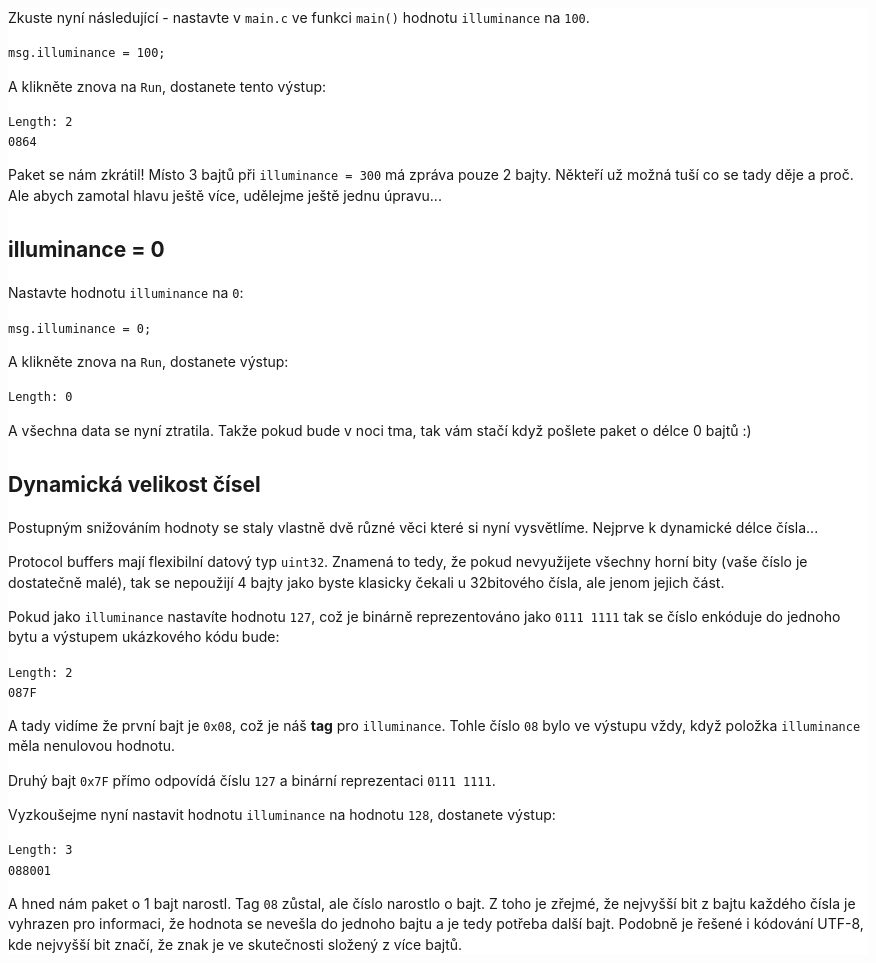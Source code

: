 Zkuste nyní následující - nastavte v `main.c` ve funkci `main()` hodnotu `illuminance` na `100`.

`msg.illuminance = 100;`

A klikněte znova na `Run`, dostanete tento výstup:

```
Length: 2
0864
```

Paket se nám zkrátil! Místo 3 bajtů při `illuminance = 300` má zpráva pouze 2 bajty. Někteří už možná tuší co se tady děje a proč. Ale abych zamotal hlavu ještě více, udělejme ještě jednu úpravu...

## illuminance = 0

Nastavte hodnotu `illuminance` na `0`:

`msg.illuminance = 0;`

A klikněte znova na `Run`, dostanete výstup:

```
Length: 0
```

A všechna data se nyní ztratila. Takže pokud bude v noci tma, tak vám stačí když pošlete paket o délce 0 bajtů :)

## Dynamická velikost čísel

Postupným snižováním hodnoty se staly vlastně dvě různé věci které si nyní vysvětlíme. Nejprve k dynamické délce čísla...

Protocol buffers mají flexibilní datový typ `uint32`. Znamená to tedy, že pokud nevyužijete všechny horní bity (vaše číslo je dostatečně malé), tak se nepoužijí 4 bajty jako byste klasicky čekali u 32bitového čísla, ale jenom jejich část.

Pokud jako `illuminance` nastavíte hodnotu `127`, což je binárně reprezentováno jako `0111 1111` tak se číslo enkóduje do jednoho bytu a výstupem ukázkového kódu bude:

```
Length: 2
087F
```

A tady vidíme že první bajt je `0x08`, což je náš **tag** pro `illuminance`. Tohle číslo `08` bylo ve výstupu vždy, když položka `illuminance` měla nenulovou hodnotu.

Druhý bajt `0x7F` přímo odpovídá číslu `127` a binární reprezentaci `0111 1111`.

Vyzkoušejme nyní nastavit hodnotu ``illuminance`` na hodnotu `128`, dostanete výstup:

```
Length: 3
088001
```

A hned nám paket o 1 bajt narostl. Tag `08` zůstal, ale číslo narostlo o bajt. Z toho je zřejmé, že nejvyšší bit z bajtu každého čísla je vyhrazen pro informaci, že hodnota se nevešla do jednoho bajtu a je tedy potřeba další bajt. Podobně je řešené i kódování UTF-8, kde nejvyšší bit značí, že znak je ve skutečnosti složený z více bajtů.
